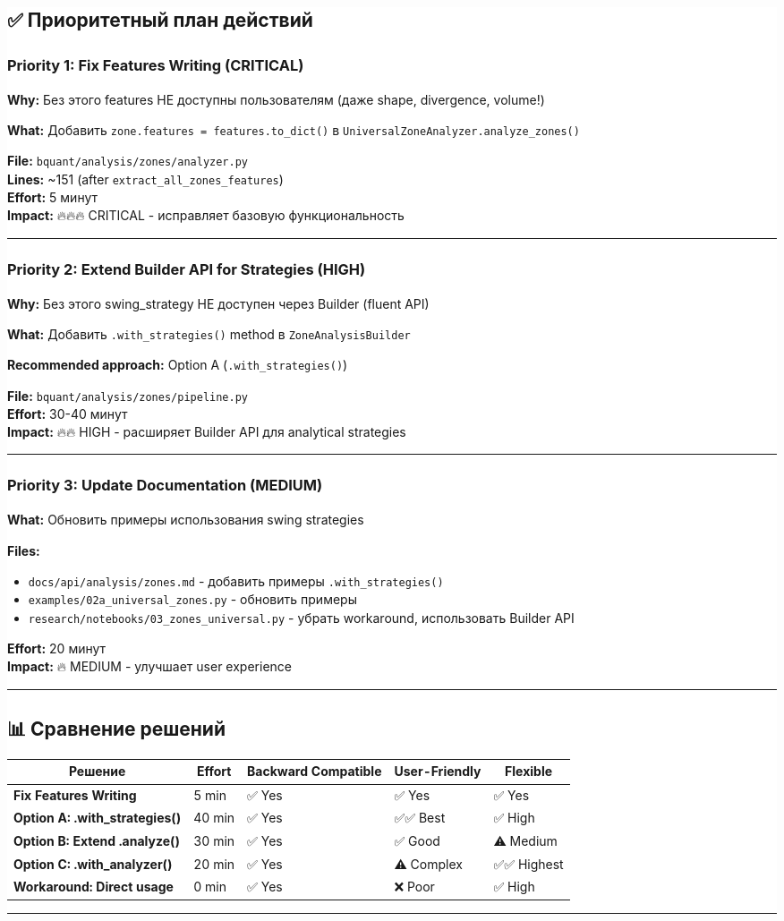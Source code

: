 
## ✅ Приоритетный план действий

### Priority 1: Fix Features Writing (CRITICAL)

**Why:** Без этого features НЕ доступны пользователям (даже shape, divergence, volume!)

**What:** Добавить `zone.features = features.to_dict()` в `UniversalZoneAnalyzer.analyze_zones()`

**File:** `bquant/analysis/zones/analyzer.py`  
**Lines:** ~151 (after `extract_all_zones_features`)  
**Effort:** 5 минут  
**Impact:** 🔥🔥🔥 CRITICAL - исправляет базовую функциональность

---

### Priority 2: Extend Builder API for Strategies (HIGH)

**Why:** Без этого swing_strategy НЕ доступен через Builder (fluent API)

**What:** Добавить `.with_strategies()` method в `ZoneAnalysisBuilder`

**Recommended approach:** Option A (`.with_strategies()`)

**File:** `bquant/analysis/zones/pipeline.py`  
**Effort:** 30-40 минут  
**Impact:** 🔥🔥 HIGH - расширяет Builder API для analytical strategies

---

### Priority 3: Update Documentation (MEDIUM)

**What:** Обновить примеры использования swing strategies

**Files:**
- `docs/api/analysis/zones.md` - добавить примеры `.with_strategies()`
- `examples/02a_universal_zones.py` - обновить примеры
- `research/notebooks/03_zones_universal.py` - убрать workaround, использовать Builder API

**Effort:** 20 минут  
**Impact:** 🔥 MEDIUM - улучшает user experience

---

## 📊 Сравнение решений

| Решение | Effort | Backward Compatible | User-Friendly | Flexible |
|---------|--------|---------------------|---------------|----------|
| **Fix Features Writing** | 5 min | ✅ Yes | ✅ Yes | ✅ Yes |
| **Option A: .with_strategies()** | 40 min | ✅ Yes | ✅✅ Best | ✅ High |
| **Option B: Extend .analyze()** | 30 min | ✅ Yes | ✅ Good | ⚠️ Medium |
| **Option C: .with_analyzer()** | 20 min | ✅ Yes | ⚠️ Complex | ✅✅ Highest |
| **Workaround: Direct usage** | 0 min | ✅ Yes | ❌ Poor | ✅ High |

---